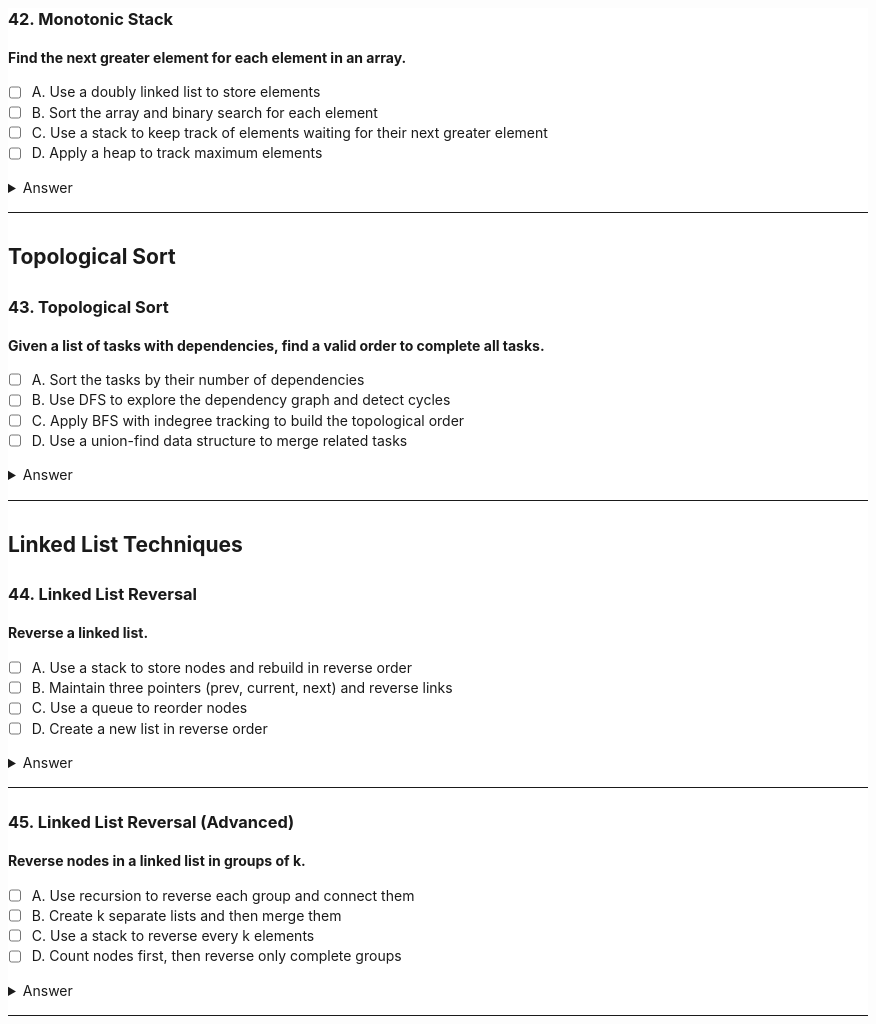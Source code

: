 ### 42. Monotonic Stack

**Find the next greater element for each element in an array.**

- [ ] A. Use a doubly linked list to store elements
- [ ] B. Sort the array and binary search for each element
- [ ] C. Use a stack to keep track of elements waiting for their next greater element
- [ ] D. Apply a heap to track maximum elements

<details><summary>Answer</summary></details>

---

## Topological Sort

### 43. Topological Sort

**Given a list of tasks with dependencies, find a valid order to complete all tasks.**

- [ ] A. Sort the tasks by their number of dependencies
- [ ] B. Use DFS to explore the dependency graph and detect cycles
- [ ] C. Apply BFS with indegree tracking to build the topological order
- [ ] D. Use a union-find data structure to merge related tasks

<details><summary>Answer</summary></details>

---

## Linked List Techniques

### 44. Linked List Reversal

**Reverse a linked list.**

- [ ] A. Use a stack to store nodes and rebuild in reverse order
- [ ] B. Maintain three pointers (prev, current, next) and reverse links
- [ ] C. Use a queue to reorder nodes
- [ ] D. Create a new list in reverse order

<details><summary>Answer</summary></details>

---

### 45. Linked List Reversal (Advanced)

**Reverse nodes in a linked list in groups of k.**

- [ ] A. Use recursion to reverse each group and connect them
- [ ] B. Create k separate lists and then merge them
- [ ] C. Use a stack to reverse every k elements
- [ ] D. Count nodes first, then reverse only complete groups

<details><summary>Answer</summary></details>

---
